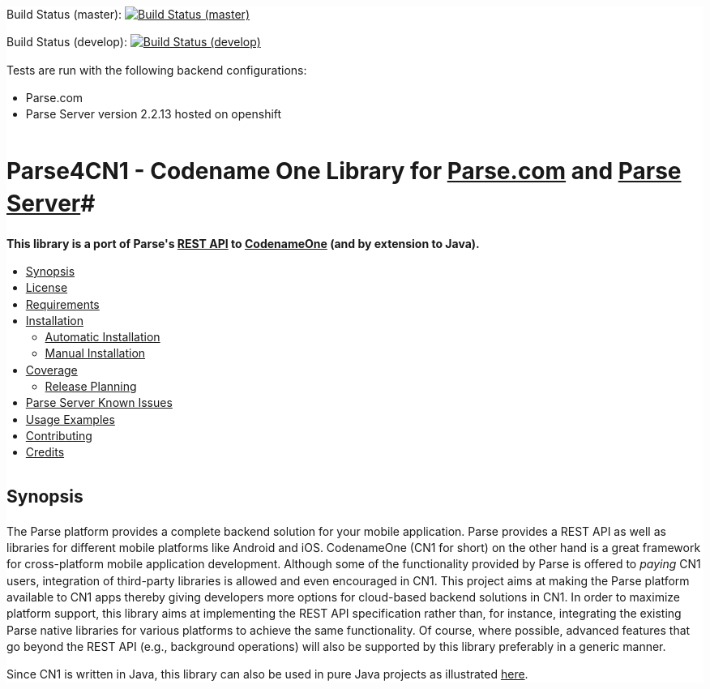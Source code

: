 Build Status (master): [![Build Status (master)](https://travis-ci.org/sidiabale/parse4cn1.svg?branch=master)](https://travis-ci.org/sidiabale/parse4cn1)

Build Status (develop): [![Build Status (develop)](https://travis-ci.org/sidiabale/parse4cn1.svg?branch=develop)](https://travis-ci.org/sidiabale/parse4cn1)


Tests are run with the following backend configurations:

* Parse.com
* Parse Server version 2.2.13 hosted on openshift

# Parse4CN1 - Codename One Library for [Parse.com](https://parse.com)  and [Parse Server](https://github.com/ParsePlatform/Parse-Server)#

**This library is a port of Parse's [REST API](https://www.parse.com/docs/rest) to [CodenameOne](http://www.codenameone.com/) (and by extension to Java).**





- [Synopsis](#synopsis)
- [License](#license)
- [Requirements](#requirements)
- [Installation](#installation)
  - [Automatic Installation](#automatic-installation)
  - [Manual Installation](#manual-installation)
- [Coverage](#coverage)
  - [Release Planning](#release-planning)
- [Parse Server Known Issues](#parse-server-known-issues)
- [Usage Examples](#usage-examples)
- [Contributing](#contributing)
- [Credits](#credits)




## Synopsis ##
The Parse platform provides a complete backend solution for your mobile application. Parse provides a REST API as well as libraries for different mobile platforms like Android and iOS. CodenameOne (CN1 for short) on the other hand is a great framework for cross-platform mobile application development. Although some of the functionality provided by Parse is offered to *paying* CN1 users, integration of third-party libraries is allowed and even encouraged in CN1. This project aims at making the Parse platform available to CN1 apps thereby giving developers more options for cloud-based backend solutions in CN1. In order to maximize platform support, this library aims at implementing the REST API specification rather than, for instance, integrating the existing Parse native libraries for various platforms to achieve the same functionality. Of course, where possible, advanced features that go beyond the REST API (e.g., background operations) will also be supported by this library preferably in a generic manner. 

Since CN1 is written in Java, this library can also be used in pure Java projects as illustrated [here](https://github.com/sidiabale/parse4cn1/wiki/Usage-Examples#using-parse4cn1-in-a-regular-java-project).
